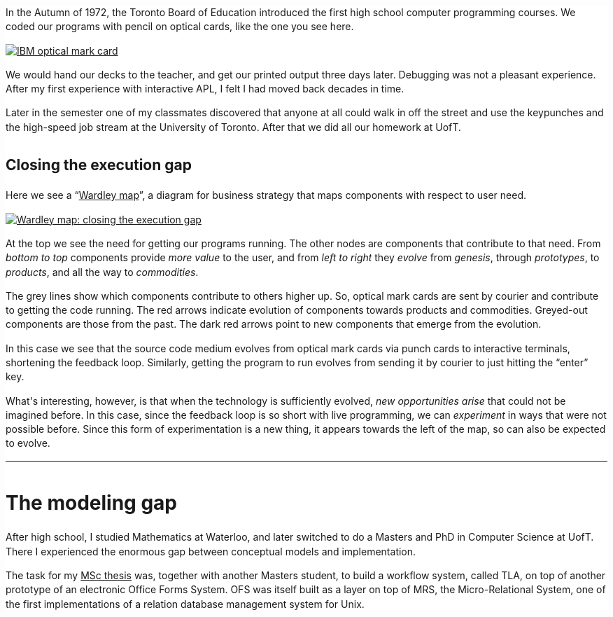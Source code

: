 In the Autumn of 1972, the Toronto Board of Education introduced the first high school computer programming courses.
We coded our programs with pencil on optical cards, like the one you see here.

[![IBM optical mark card](/assets/images/bat50/ibmOpticalMarkCard.jpg)](/assets/images/bat50/ibmOpticalMarkCard.jpg)

We would hand our decks to the teacher, and get our printed output three days later.
Debugging was not a pleasant experience.
After my first experience with interactive APL, I felt I had moved back decades in time.

Later in the semester one of my classmates discovered that anyone at all could walk in off the street and use the keypunches and the high-speed job stream at the University of Toronto.
After that we did all our homework at UofT.

## Closing the execution gap

Here we see a “[Wardley map](https://en.wikipedia.org/wiki/Wardley_map)”, a diagram for business strategy that maps components with respect to user need.

[![Wardley map: closing the execution gap](/assets/images/bat50/map1executionGap.png)](/assets/images/bat50/map1executionGap.png)

At the top we see the need for getting our programs running.
The other nodes are components that contribute to that need.
From *bottom to top* components provide *more value* to the user, and from *left to right* they *evolve* from *genesis*, through *prototypes*, to *products*, and all the way to *commodities*.

The grey lines show which components contribute to others higher up.
So, optical mark cards are sent by courier and contribute to getting the code running.
The red arrows indicate evolution of components towards products and commodities.
Greyed-out components are those from the past.
The dark red arrows point to new components that emerge from the evolution.

In this case we see that the source code medium evolves from optical mark cards via punch cards to interactive terminals, shortening the feedback loop.
Similarly, getting the program to run evolves from sending it by courier to just hitting the “enter” key.

What's interesting, however, is that when the technology is sufficiently evolved, *new opportunities arise* that could not be imagined before.
In this case, since the feedback loop is so short with live programming, we can *experiment* in ways that were not possible before.
Since this form of experimentation is a new thing, it appears towards the left of the map, so can also be expected to evolve.

---
# The modeling gap

After high school, I studied Mathematics at Waterloo, and later switched to do a Masters and PhD in Computer Science at UofT.
There I experienced the enormous gap between conceptual models and implementation.

The task for my [MSc thesis](https://scg.unibe.ch/assets/scgbib/?query=Nier81a) was, together with another Masters student, to build a workflow system, called TLA, on top of another prototype of an electronic Office Forms System.
OFS was itself built as a layer on top of MRS, the Micro-Relational System, one of the first implementations of a relation database management system for Unix.
